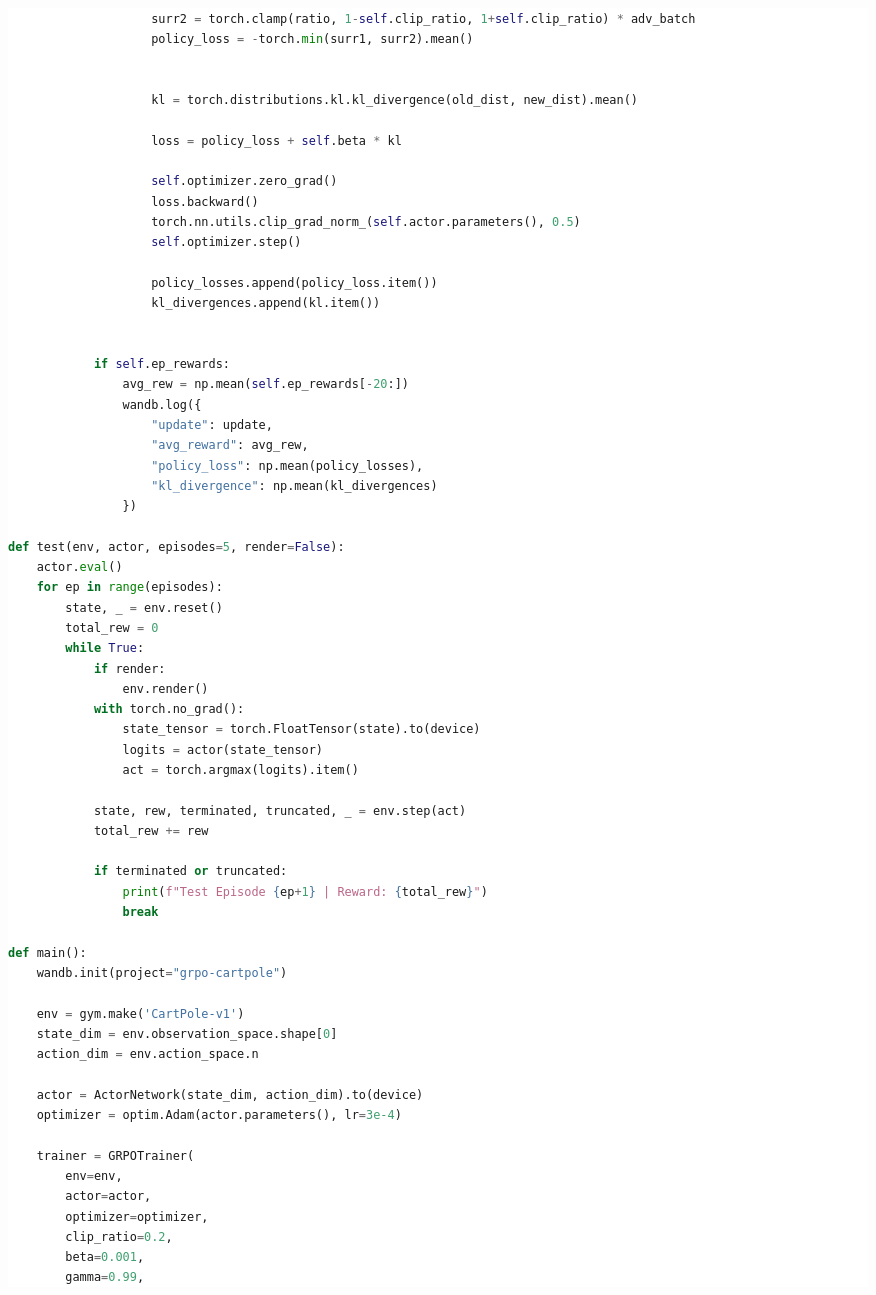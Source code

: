 ```python
                    surr2 = torch.clamp(ratio, 1-self.clip_ratio, 1+self.clip_ratio) * adv_batch
                    policy_loss = -torch.min(surr1, surr2).mean()
                    

                    kl = torch.distributions.kl.kl_divergence(old_dist, new_dist).mean()
                    
                    loss = policy_loss + self.beta * kl
                    
                    self.optimizer.zero_grad()
                    loss.backward()
                    torch.nn.utils.clip_grad_norm_(self.actor.parameters(), 0.5)
                    self.optimizer.step()
                    
                    policy_losses.append(policy_loss.item())
                    kl_divergences.append(kl.item())
            

            if self.ep_rewards:
                avg_rew = np.mean(self.ep_rewards[-20:])
                wandb.log({
                    "update": update,
                    "avg_reward": avg_rew,
                    "policy_loss": np.mean(policy_losses),
                    "kl_divergence": np.mean(kl_divergences)
                })

def test(env, actor, episodes=5, render=False):
    actor.eval()
    for ep in range(episodes):
        state, _ = env.reset()
        total_rew = 0
        while True:
            if render:
                env.render()
            with torch.no_grad():
                state_tensor = torch.FloatTensor(state).to(device)
                logits = actor(state_tensor)
                act = torch.argmax(logits).item()
            
            state, rew, terminated, truncated, _ = env.step(act)
            total_rew += rew
            
            if terminated or truncated:
                print(f"Test Episode {ep+1} | Reward: {total_rew}")
                break

def main():
    wandb.init(project="grpo-cartpole")
    
    env = gym.make('CartPole-v1')
    state_dim = env.observation_space.shape[0]
    action_dim = env.action_space.n
    
    actor = ActorNetwork(state_dim, action_dim).to(device)
    optimizer = optim.Adam(actor.parameters(), lr=3e-4)
    
    trainer = GRPOTrainer(
        env=env,
        actor=actor,
        optimizer=optimizer,
        clip_ratio=0.2,
        beta=0.001,
        gamma=0.99,
```